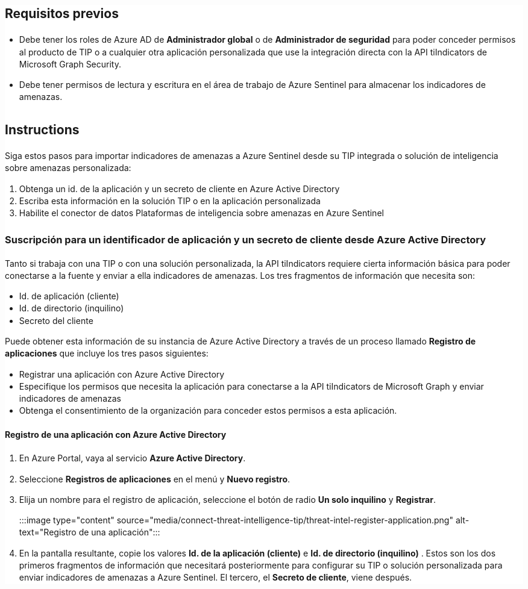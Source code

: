 ## <a name="prerequisites"></a>Requisitos previos  

- Debe tener los roles de Azure AD de **Administrador global** o de **Administrador de seguridad** para poder conceder permisos al producto de TIP o a cualquier otra aplicación personalizada que use la integración directa con la API tiIndicators de Microsoft Graph Security.

- Debe tener permisos de lectura y escritura en el área de trabajo de Azure Sentinel para almacenar los indicadores de amenazas.

## <a name="instructions"></a>Instructions

Siga estos pasos para importar indicadores de amenazas a Azure Sentinel desde su TIP integrada o solución de inteligencia sobre amenazas personalizada:
1.  Obtenga un id. de la aplicación y un secreto de cliente en Azure Active Directory
2.  Escriba esta información en la solución TIP o en la aplicación personalizada
3.  Habilite el conector de datos Plataformas de inteligencia sobre amenazas en Azure Sentinel

### <a name="sign-up-for-an-application-id-and-client-secret-from-your-azure-active-directory"></a>Suscripción para un identificador de aplicación y un secreto de cliente desde Azure Active Directory

Tanto si trabaja con una TIP o con una solución personalizada, la API tiIndicators requiere cierta información básica para poder conectarse a la fuente y enviar a ella indicadores de amenazas. Los tres fragmentos de información que necesita son:

- Id. de aplicación (cliente)
- Id. de directorio (inquilino)
- Secreto del cliente

Puede obtener esta información de su instancia de Azure Active Directory a través de un proceso llamado **Registro de aplicaciones** que incluye los tres pasos siguientes:

- Registrar una aplicación con Azure Active Directory
- Especifique los permisos que necesita la aplicación para conectarse a la API tiIndicators de Microsoft Graph y enviar indicadores de amenazas
- Obtenga el consentimiento de la organización para conceder estos permisos a esta aplicación.

#### <a name="register-an-application-with-azure-active-directory"></a>Registro de una aplicación con Azure Active Directory

1. En Azure Portal, vaya al servicio **Azure Active Directory**.
1. Seleccione **Registros de aplicaciones** en el menú y **Nuevo registro**.
1. Elija un nombre para el registro de aplicación, seleccione el botón de radio **Un solo inquilino** y **Registrar**. 

    :::image type="content" source="media/connect-threat-intelligence-tip/threat-intel-register-application.png" alt-text="Registro de una aplicación":::

1. En la pantalla resultante, copie los valores **Id. de la aplicación (cliente)** e **Id. de directorio (inquilino)** . Estos son los dos primeros fragmentos de información que necesitará posteriormente para configurar su TIP o solución personalizada para enviar indicadores de amenazas a Azure Sentinel. El tercero, el **Secreto de cliente**, viene después.
